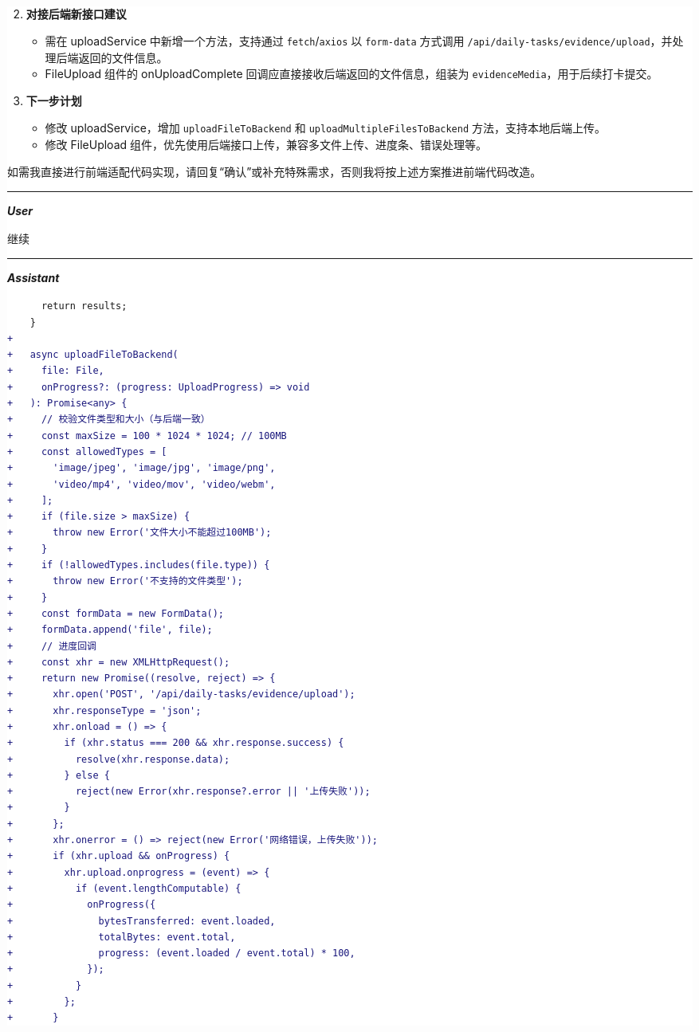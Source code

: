 2. **对接后端新接口建议**
   - 需在 uploadService 中新增一个方法，支持通过 `fetch`/`axios` 以 `form-data` 方式调用 `/api/daily-tasks/evidence/upload`，并处理后端返回的文件信息。
   - FileUpload 组件的 onUploadComplete 回调应直接接收后端返回的文件信息，组装为 `evidenceMedia`，用于后续打卡提交。

3. **下一步计划**
   - 修改 uploadService，增加 `uploadFileToBackend` 和 `uploadMultipleFilesToBackend` 方法，支持本地后端上传。
   - 修改 FileUpload 组件，优先使用后端接口上传，兼容多文件上传、进度条、错误处理等。

如需我直接进行前端适配代码实现，请回复“确认”或补充特殊需求，否则我将按上述方案推进前端代码改造。

---

_**User**_

继续

---

_**Assistant**_

```diff
      return results;
    }
+ 
+   async uploadFileToBackend(
+     file: File,
+     onProgress?: (progress: UploadProgress) => void
+   ): Promise<any> {
+     // 校验文件类型和大小（与后端一致）
+     const maxSize = 100 * 1024 * 1024; // 100MB
+     const allowedTypes = [
+       'image/jpeg', 'image/jpg', 'image/png',
+       'video/mp4', 'video/mov', 'video/webm',
+     ];
+     if (file.size > maxSize) {
+       throw new Error('文件大小不能超过100MB');
+     }
+     if (!allowedTypes.includes(file.type)) {
+       throw new Error('不支持的文件类型');
+     }
+     const formData = new FormData();
+     formData.append('file', file);
+     // 进度回调
+     const xhr = new XMLHttpRequest();
+     return new Promise((resolve, reject) => {
+       xhr.open('POST', '/api/daily-tasks/evidence/upload');
+       xhr.responseType = 'json';
+       xhr.onload = () => {
+         if (xhr.status === 200 && xhr.response.success) {
+           resolve(xhr.response.data);
+         } else {
+           reject(new Error(xhr.response?.error || '上传失败'));
+         }
+       };
+       xhr.onerror = () => reject(new Error('网络错误，上传失败'));
+       if (xhr.upload && onProgress) {
+         xhr.upload.onprogress = (event) => {
+           if (event.lengthComputable) {
+             onProgress({
+               bytesTransferred: event.loaded,
+               totalBytes: event.total,
+               progress: (event.loaded / event.total) * 100,
+             });
+           }
+         };
+       }
```